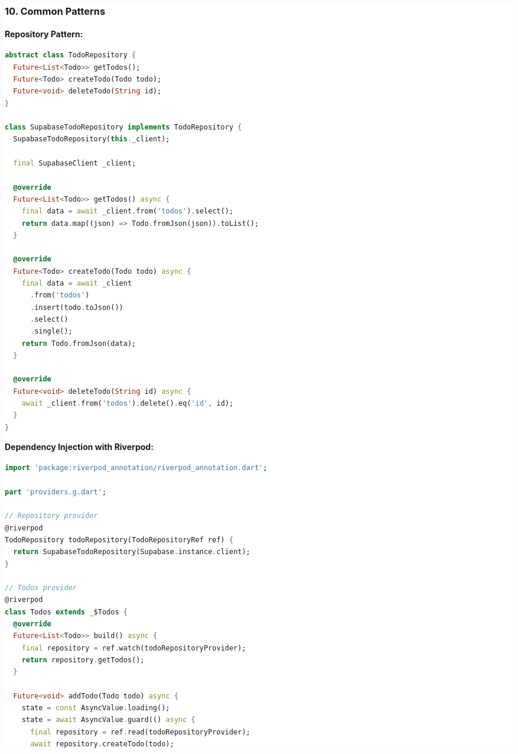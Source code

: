### 10. Common Patterns

**Repository Pattern:**
```dart
abstract class TodoRepository {
  Future<List<Todo>> getTodos();
  Future<Todo> createTodo(Todo todo);
  Future<void> deleteTodo(String id);
}

class SupabaseTodoRepository implements TodoRepository {
  SupabaseTodoRepository(this._client);

  final SupabaseClient _client;

  @override
  Future<List<Todo>> getTodos() async {
    final data = await _client.from('todos').select();
    return data.map((json) => Todo.fromJson(json)).toList();
  }

  @override
  Future<Todo> createTodo(Todo todo) async {
    final data = await _client
      .from('todos')
      .insert(todo.toJson())
      .select()
      .single();
    return Todo.fromJson(data);
  }

  @override
  Future<void> deleteTodo(String id) async {
    await _client.from('todos').delete().eq('id', id);
  }
}
```

**Dependency Injection with Riverpod:**
```dart
import 'package:riverpod_annotation/riverpod_annotation.dart';

part 'providers.g.dart';

// Repository provider
@riverpod
TodoRepository todoRepository(TodoRepositoryRef ref) {
  return SupabaseTodoRepository(Supabase.instance.client);
}

// Todos provider
@riverpod
class Todos extends _$Todos {
  @override
  Future<List<Todo>> build() async {
    final repository = ref.watch(todoRepositoryProvider);
    return repository.getTodos();
  }

  Future<void> addTodo(Todo todo) async {
    state = const AsyncValue.loading();
    state = await AsyncValue.guard(() async {
      final repository = ref.read(todoRepositoryProvider);
      await repository.createTodo(todo);
```